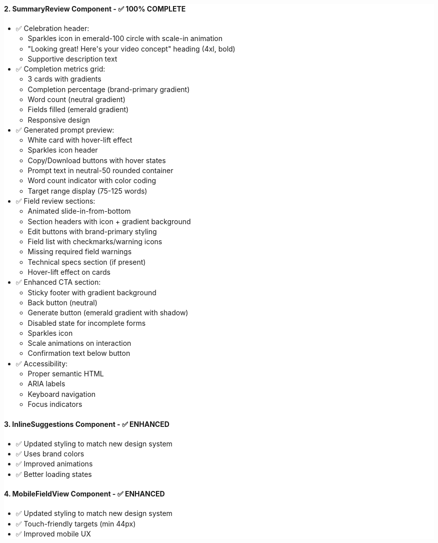 #### 2. SummaryReview Component - ✅ **100% COMPLETE**
- ✅ Celebration header:
  - Sparkles icon in emerald-100 circle with scale-in animation
  - "Looking great! Here's your video concept" heading (4xl, bold)
  - Supportive description text
- ✅ Completion metrics grid:
  - 3 cards with gradients
  - Completion percentage (brand-primary gradient)
  - Word count (neutral gradient)
  - Fields filled (emerald gradient)
  - Responsive design
- ✅ Generated prompt preview:
  - White card with hover-lift effect
  - Sparkles icon header
  - Copy/Download buttons with hover states
  - Prompt text in neutral-50 rounded container
  - Word count indicator with color coding
  - Target range display (75-125 words)
- ✅ Field review sections:
  - Animated slide-in-from-bottom
  - Section headers with icon + gradient background
  - Edit buttons with brand-primary styling
  - Field list with checkmarks/warning icons
  - Missing required field warnings
  - Technical specs section (if present)
  - Hover-lift effect on cards
- ✅ Enhanced CTA section:
  - Sticky footer with gradient background
  - Back button (neutral)
  - Generate button (emerald gradient with shadow)
  - Disabled state for incomplete forms
  - Sparkles icon
  - Scale animations on interaction
  - Confirmation text below button
- ✅ Accessibility:
  - Proper semantic HTML
  - ARIA labels
  - Keyboard navigation
  - Focus indicators

#### 3. InlineSuggestions Component - ✅ **ENHANCED**
- ✅ Updated styling to match new design system
- ✅ Uses brand colors
- ✅ Improved animations
- ✅ Better loading states

#### 4. MobileFieldView Component - ✅ **ENHANCED**
- ✅ Updated styling to match new design system
- ✅ Touch-friendly targets (min 44px)
- ✅ Improved mobile UX
